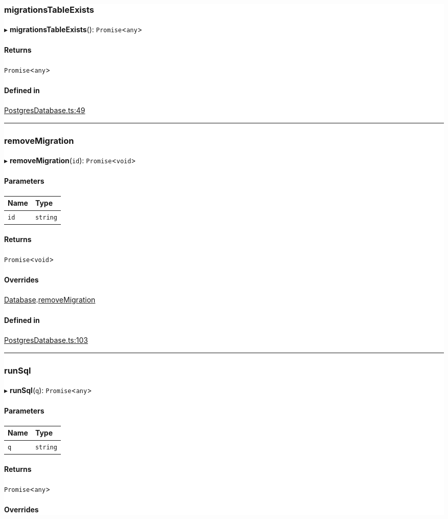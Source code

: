### migrationsTableExists

▸ **migrationsTableExists**(): `Promise`<`any`\>

#### Returns

`Promise`<`any`\>

#### Defined in

[PostgresDatabase.ts:49](https://github.com/Knaackee/hotmig/blob/7b1de6c/packages/hotmig/src/PostgresDatabase.ts#L49)

___

### removeMigration

▸ **removeMigration**(`id`): `Promise`<`void`\>

#### Parameters

| Name | Type |
| :------ | :------ |
| `id` | `string` |

#### Returns

`Promise`<`void`\>

#### Overrides

[Database](Database.md).[removeMigration](Database.md#removemigration)

#### Defined in

[PostgresDatabase.ts:103](https://github.com/Knaackee/hotmig/blob/7b1de6c/packages/hotmig/src/PostgresDatabase.ts#L103)

___

### runSql

▸ **runSql**(`q`): `Promise`<`any`\>

#### Parameters

| Name | Type |
| :------ | :------ |
| `q` | `string` |

#### Returns

`Promise`<`any`\>

#### Overrides

